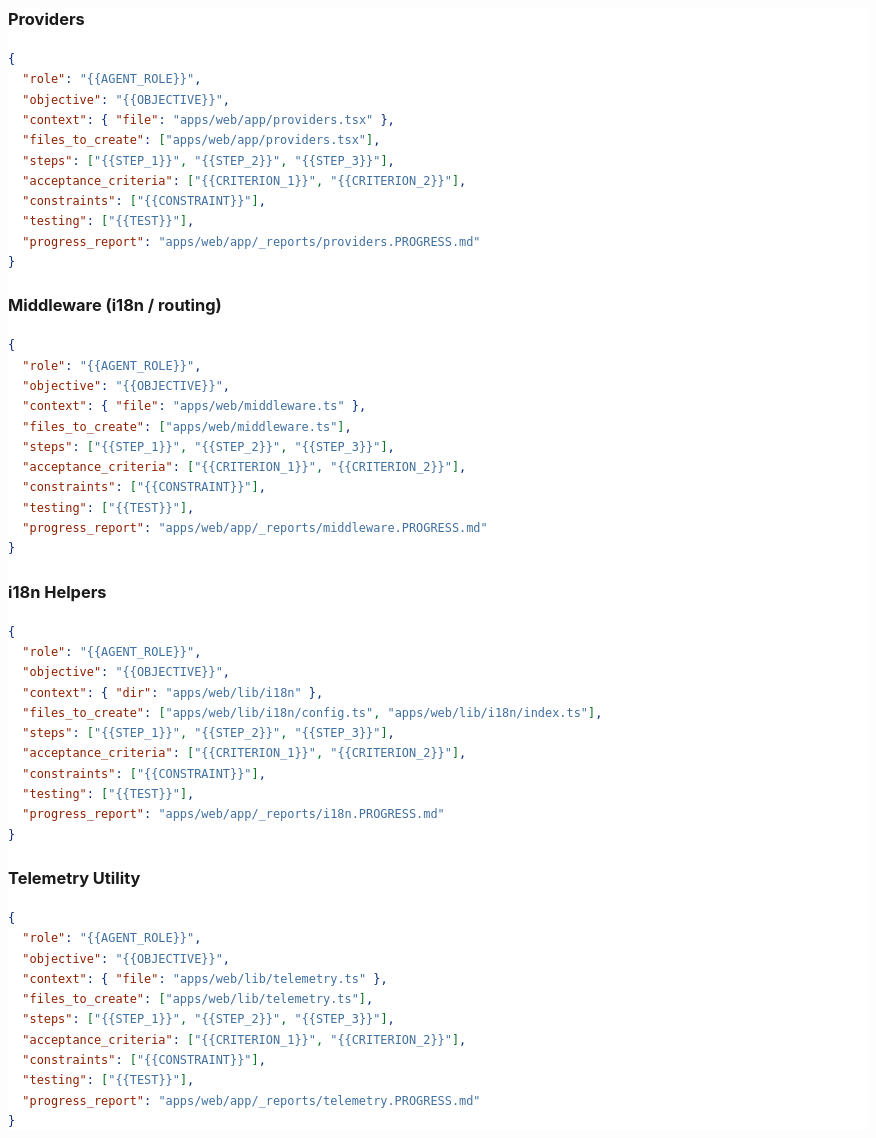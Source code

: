 ### Providers

```json
{
  "role": "{{AGENT_ROLE}}",
  "objective": "{{OBJECTIVE}}",
  "context": { "file": "apps/web/app/providers.tsx" },
  "files_to_create": ["apps/web/app/providers.tsx"],
  "steps": ["{{STEP_1}}", "{{STEP_2}}", "{{STEP_3}}"],
  "acceptance_criteria": ["{{CRITERION_1}}", "{{CRITERION_2}}"],
  "constraints": ["{{CONSTRAINT}}"],
  "testing": ["{{TEST}}"],
  "progress_report": "apps/web/app/_reports/providers.PROGRESS.md"
}
```

### Middleware (i18n / routing)

```json
{
  "role": "{{AGENT_ROLE}}",
  "objective": "{{OBJECTIVE}}",
  "context": { "file": "apps/web/middleware.ts" },
  "files_to_create": ["apps/web/middleware.ts"],
  "steps": ["{{STEP_1}}", "{{STEP_2}}", "{{STEP_3}}"],
  "acceptance_criteria": ["{{CRITERION_1}}", "{{CRITERION_2}}"],
  "constraints": ["{{CONSTRAINT}}"],
  "testing": ["{{TEST}}"],
  "progress_report": "apps/web/app/_reports/middleware.PROGRESS.md"
}
```

### i18n Helpers

```json
{
  "role": "{{AGENT_ROLE}}",
  "objective": "{{OBJECTIVE}}",
  "context": { "dir": "apps/web/lib/i18n" },
  "files_to_create": ["apps/web/lib/i18n/config.ts", "apps/web/lib/i18n/index.ts"],
  "steps": ["{{STEP_1}}", "{{STEP_2}}", "{{STEP_3}}"],
  "acceptance_criteria": ["{{CRITERION_1}}", "{{CRITERION_2}}"],
  "constraints": ["{{CONSTRAINT}}"],
  "testing": ["{{TEST}}"],
  "progress_report": "apps/web/app/_reports/i18n.PROGRESS.md"
}
```

### Telemetry Utility

```json
{
  "role": "{{AGENT_ROLE}}",
  "objective": "{{OBJECTIVE}}",
  "context": { "file": "apps/web/lib/telemetry.ts" },
  "files_to_create": ["apps/web/lib/telemetry.ts"],
  "steps": ["{{STEP_1}}", "{{STEP_2}}", "{{STEP_3}}"],
  "acceptance_criteria": ["{{CRITERION_1}}", "{{CRITERION_2}}"],
  "constraints": ["{{CONSTRAINT}}"],
  "testing": ["{{TEST}}"],
  "progress_report": "apps/web/app/_reports/telemetry.PROGRESS.md"
}
```
